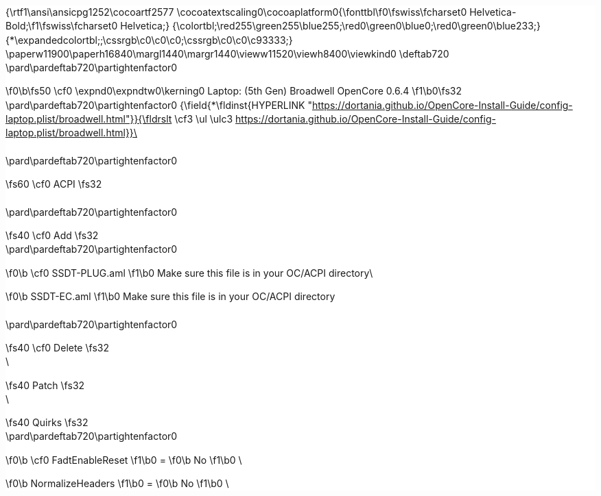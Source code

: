 {\rtf1\ansi\ansicpg1252\cocoartf2577
\cocoatextscaling0\cocoaplatform0{\fonttbl\f0\fswiss\fcharset0 Helvetica-Bold;\f1\fswiss\fcharset0 Helvetica;}
{\colortbl;\red255\green255\blue255;\red0\green0\blue0;\red0\green0\blue233;}
{\*\expandedcolortbl;;\cssrgb\c0\c0\c0;\cssrgb\c0\c0\c93333;}
\paperw11900\paperh16840\margl1440\margr1440\vieww11520\viewh8400\viewkind0
\deftab720
\pard\pardeftab720\partightenfactor0

\f0\b\fs50 \cf0 \expnd0\expndtw0\kerning0
Laptop: (5th Gen) Broadwell OpenCore 0.6.4
\f1\b0\fs32 \
\pard\pardeftab720\partightenfactor0
{\field{\*\fldinst{HYPERLINK "https://dortania.github.io/OpenCore-Install-Guide/config-laptop.plist/broadwell.html"}}{\fldrslt \cf3 \ul \ulc3 https://dortania.github.io/OpenCore-Install-Guide/config-laptop.plist/broadwell.html}}\
\
\
\pard\pardeftab720\partightenfactor0

\fs60 \cf0 ACPI
\fs32 \
\
\pard\pardeftab720\partightenfactor0

\fs40 \cf0 Add
\fs32 \
\pard\pardeftab720\partightenfactor0

\f0\b \cf0 SSDT-PLUG.aml
\f1\b0  Make sure this file is in your OC/ACPI directory\

\f0\b SSDT-EC.aml
\f1\b0  Make sure this file is in your OC/ACPI directory\
\
\pard\pardeftab720\partightenfactor0

\fs40 \cf0 Delete
\fs32 \
\

\fs40 Patch
\fs32 \
\

\fs40 Quirks
\fs32 \
\pard\pardeftab720\partightenfactor0

\f0\b \cf0 FadtEnableReset
\f1\b0  = 
\f0\b No
\f1\b0 \

\f0\b NormalizeHeaders
\f1\b0  = 
\f0\b No
\f1\b0 \

